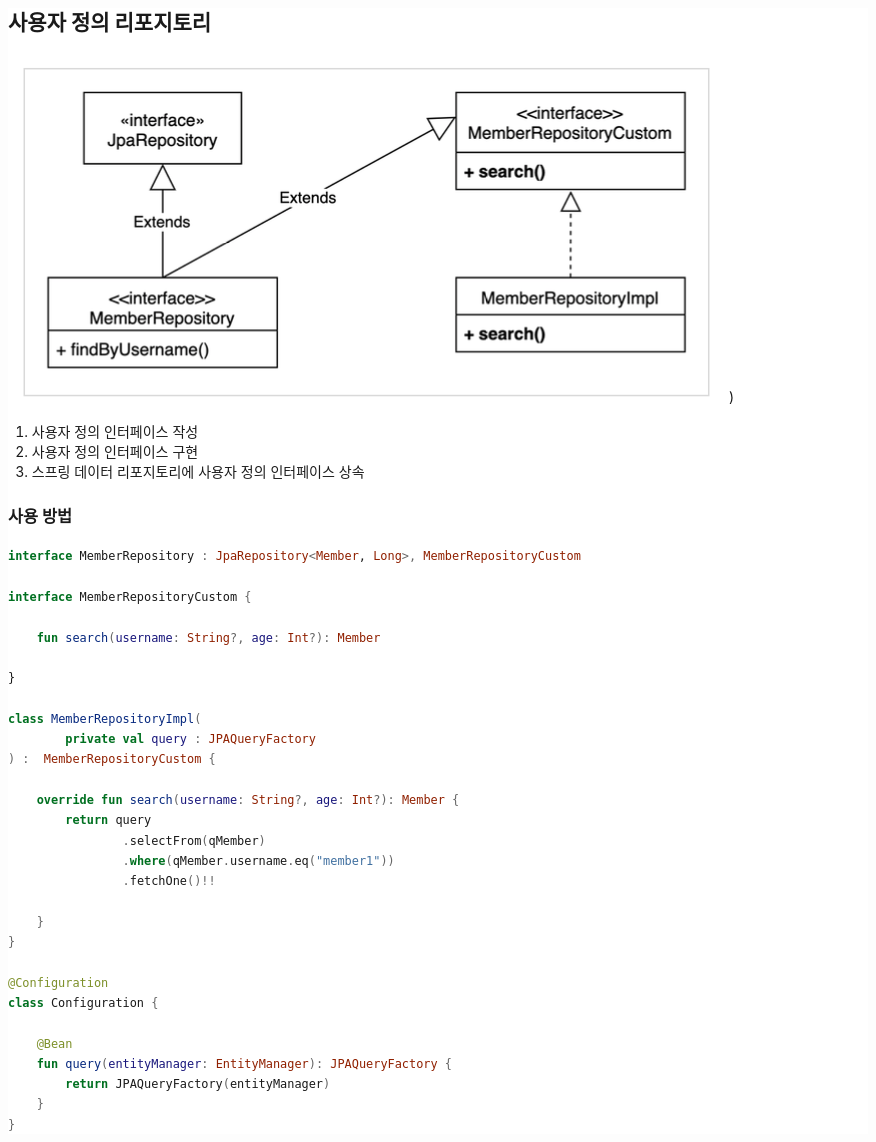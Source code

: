 ## 사용자 정의 리포지토리
![](images/query-dsl-custin-repo.png))
1. 사용자 정의 인터페이스 작성
2. 사용자 정의 인터페이스 구현
3. 스프링 데이터 리포지토리에 사용자 정의 인터페이스 상속

### 사용 방법

```kotlin
interface MemberRepository : JpaRepository<Member, Long>, MemberRepositoryCustom

interface MemberRepositoryCustom {

    fun search(username: String?, age: Int?): Member

}

class MemberRepositoryImpl(
        private val query : JPAQueryFactory
) :  MemberRepositoryCustom {

    override fun search(username: String?, age: Int?): Member {
        return query
                .selectFrom(qMember)
                .where(qMember.username.eq("member1"))
                .fetchOne()!!

    }
}

@Configuration
class Configuration {

    @Bean
    fun query(entityManager: EntityManager): JPAQueryFactory {
        return JPAQueryFactory(entityManager)
    }
}
```
